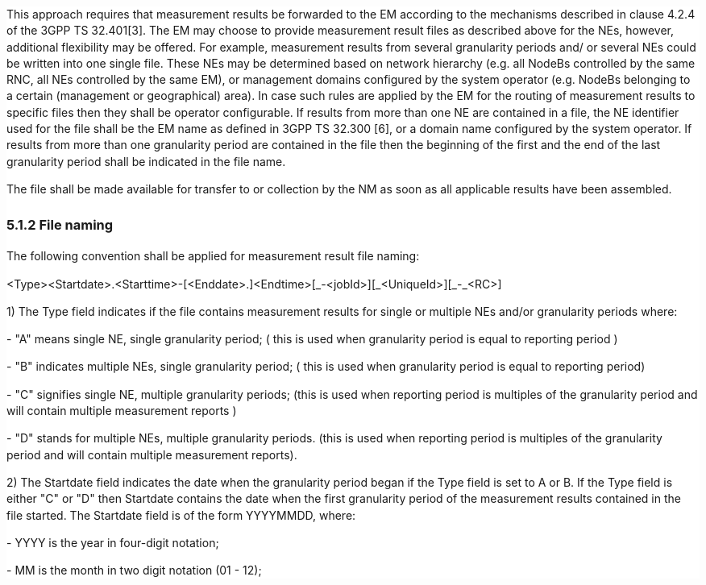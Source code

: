 This approach requires that measurement results be forwarded to the EM
according to the mechanisms described in clause 4.2.4 of the 3GPP TS
32.401\[3\]. The EM may choose to provide measurement result files as
described above for the NEs, however, additional flexibility may be
offered. For example, measurement results from several granularity
periods and/ or several NEs could be written into one single file. These
NEs may be determined based on network hierarchy (e.g. all NodeBs
controlled by the same RNC, all NEs controlled by the same EM), or
management domains configured by the system operator (e.g. NodeBs
belonging to a certain (management or geographical) area). In case such
rules are applied by the EM for the routing of measurement results to
specific files then they shall be operator configurable. If results from
more than one NE are contained in a file, the NE identifier used for the
file shall be the EM name as defined in 3GPP TS 32.300 \[6\], or a
domain name configured by the system operator. If results from more than
one granularity period are contained in the file then the beginning of
the first and the end of the last granularity period shall be indicated
in the file name.

The file shall be made available for transfer to or collection by the NM
as soon as all applicable results have been assembled.

### 5.1.2 File naming

The following convention shall be applied for measurement result file
naming:

\<Type\>\<Startdate\>.\<Starttime\>-\[\<Enddate\>.\]\<Endtime\>\[\_-\<jobId\>\]\[\_\<UniqueId\>\]\[\_-\_\<RC\>\]

1\) The Type field indicates if the file contains measurement results
for single or multiple NEs and/or granularity periods where:

\- \"A\" means single NE, single granularity period; ( this is used when
granularity period is equal to reporting period )

\- \"B\" indicates multiple NEs, single granularity period; ( this is
used when granularity period is equal to reporting period)

\- \"C\" signifies single NE, multiple granularity periods; (this is
used when reporting period is multiples of the granularity period and
will contain multiple measurement reports )

\- \"D\" stands for multiple NEs, multiple granularity periods. (this is
used when reporting period is multiples of the granularity period and
will contain multiple measurement reports).

2\) The Startdate field indicates the date when the granularity period
began if the Type field is set to A or B. If the Type field is either
\"C\" or \"D\" then Startdate contains the date when the first
granularity period of the measurement results contained in the file
started. The Startdate field is of the form YYYYMMDD, where:

\- YYYY is the year in four-digit notation;

\- MM is the month in two digit notation (01 - 12);

